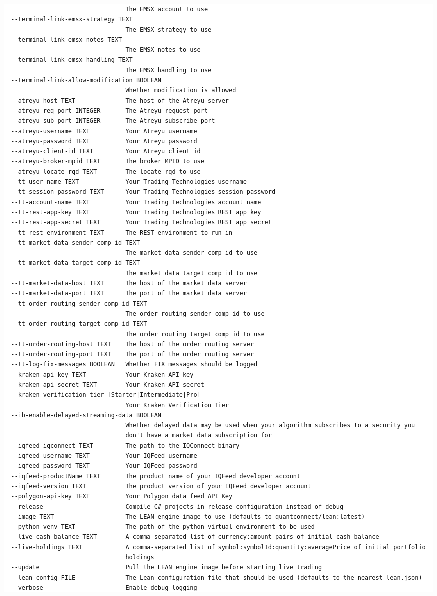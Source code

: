 ```
                                  The EMSX account to use
  --terminal-link-emsx-strategy TEXT
                                  The EMSX strategy to use
  --terminal-link-emsx-notes TEXT
                                  The EMSX notes to use
  --terminal-link-emsx-handling TEXT
                                  The EMSX handling to use
  --terminal-link-allow-modification BOOLEAN
                                  Whether modification is allowed
  --atreyu-host TEXT              The host of the Atreyu server
  --atreyu-req-port INTEGER       The Atreyu request port
  --atreyu-sub-port INTEGER       The Atreyu subscribe port
  --atreyu-username TEXT          Your Atreyu username
  --atreyu-password TEXT          Your Atreyu password
  --atreyu-client-id TEXT         Your Atreyu client id
  --atreyu-broker-mpid TEXT       The broker MPID to use
  --atreyu-locate-rqd TEXT        The locate rqd to use
  --tt-user-name TEXT             Your Trading Technologies username
  --tt-session-password TEXT      Your Trading Technologies session password
  --tt-account-name TEXT          Your Trading Technologies account name
  --tt-rest-app-key TEXT          Your Trading Technologies REST app key
  --tt-rest-app-secret TEXT       Your Trading Technologies REST app secret
  --tt-rest-environment TEXT      The REST environment to run in
  --tt-market-data-sender-comp-id TEXT
                                  The market data sender comp id to use
  --tt-market-data-target-comp-id TEXT
                                  The market data target comp id to use
  --tt-market-data-host TEXT      The host of the market data server
  --tt-market-data-port TEXT      The port of the market data server
  --tt-order-routing-sender-comp-id TEXT
                                  The order routing sender comp id to use
  --tt-order-routing-target-comp-id TEXT
                                  The order routing target comp id to use
  --tt-order-routing-host TEXT    The host of the order routing server
  --tt-order-routing-port TEXT    The port of the order routing server
  --tt-log-fix-messages BOOLEAN   Whether FIX messages should be logged
  --kraken-api-key TEXT           Your Kraken API key
  --kraken-api-secret TEXT        Your Kraken API secret
  --kraken-verification-tier [Starter|Intermediate|Pro]
                                  Your Kraken Verification Tier
  --ib-enable-delayed-streaming-data BOOLEAN
                                  Whether delayed data may be used when your algorithm subscribes to a security you
                                  don't have a market data subscription for
  --iqfeed-iqconnect TEXT         The path to the IQConnect binary
  --iqfeed-username TEXT          Your IQFeed username
  --iqfeed-password TEXT          Your IQFeed password
  --iqfeed-productName TEXT       The product name of your IQFeed developer account
  --iqfeed-version TEXT           The product version of your IQFeed developer account
  --polygon-api-key TEXT          Your Polygon data feed API Key
  --release                       Compile C# projects in release configuration instead of debug
  --image TEXT                    The LEAN engine image to use (defaults to quantconnect/lean:latest)
  --python-venv TEXT              The path of the python virtual environment to be used
  --live-cash-balance TEXT        A comma-separated list of currency:amount pairs of initial cash balance
  --live-holdings TEXT            A comma-separated list of symbol:symbolId:quantity:averagePrice of initial portfolio
                                  holdings
  --update                        Pull the LEAN engine image before starting live trading
  --lean-config FILE              The Lean configuration file that should be used (defaults to the nearest lean.json)
  --verbose                       Enable debug logging
```